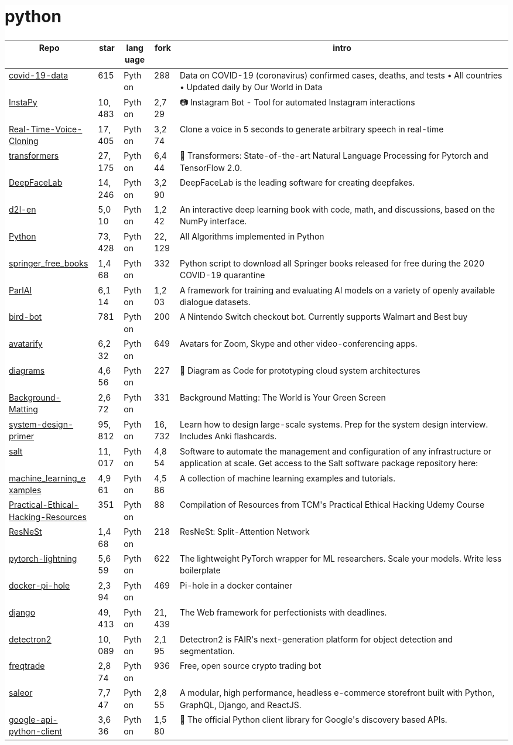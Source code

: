 
# python

Repo|star|language|fork|intro
-|-|-|-|-
[covid-19-data](https://github.com/owid/covid-19-data)|615|Python|288|Data on COVID-19 (coronavirus) confirmed cases, deaths, and tests • All countries • Updated daily by Our World in Data
[InstaPy](https://github.com/timgrossmann/InstaPy)|10,483|Python|2,729|📷 Instagram Bot - Tool for automated Instagram interactions
[Real-Time-Voice-Cloning](https://github.com/CorentinJ/Real-Time-Voice-Cloning)|17,405|Python|3,274|Clone a voice in 5 seconds to generate arbitrary speech in real-time
[transformers](https://github.com/huggingface/transformers)|27,175|Python|6,444|🤗 Transformers: State-of-the-art Natural Language Processing for Pytorch and TensorFlow 2.0.
[DeepFaceLab](https://github.com/iperov/DeepFaceLab)|14,246|Python|3,290|DeepFaceLab is the leading software for creating deepfakes.
[d2l-en](https://github.com/d2l-ai/d2l-en)|5,010|Python|1,242|An interactive deep learning book with code, math, and discussions, based on the NumPy interface.
[Python](https://github.com/TheAlgorithms/Python)|73,428|Python|22,129|All Algorithms implemented in Python
[springer_free_books](https://github.com/alexgand/springer_free_books)|1,468|Python|332|Python script to download all Springer books released for free during the 2020 COVID-19 quarantine
[ParlAI](https://github.com/facebookresearch/ParlAI)|6,114|Python|1,203|A framework for training and evaluating AI models on a variety of openly available dialogue datasets.
[bird-bot](https://github.com/natewong1313/bird-bot)|781|Python|200|A Nintendo Switch checkout bot. Currently supports Walmart and Best buy
[avatarify](https://github.com/alievk/avatarify)|6,232|Python|649|Avatars for Zoom, Skype and other video-conferencing apps.
[diagrams](https://github.com/mingrammer/diagrams)|4,656|Python|227|🎨 Diagram as Code for prototyping cloud system architectures
[Background-Matting](https://github.com/senguptaumd/Background-Matting)|2,672|Python|331|Background Matting: The World is Your Green Screen
[system-design-primer](https://github.com/donnemartin/system-design-primer)|95,812|Python|16,732|Learn how to design large-scale systems. Prep for the system design interview. Includes Anki flashcards.
[salt](https://github.com/saltstack/salt)|11,017|Python|4,854|Software to automate the management and configuration of any infrastructure or application at scale. Get access to the Salt software package repository here:
[machine_learning_examples](https://github.com/lazyprogrammer/machine_learning_examples)|4,961|Python|4,586|A collection of machine learning examples and tutorials.
[Practical-Ethical-Hacking-Resources](https://github.com/Gr1mmie/Practical-Ethical-Hacking-Resources)|351|Python|88|Compilation of Resources from TCM's Practical Ethical Hacking Udemy Course
[ResNeSt](https://github.com/zhanghang1989/ResNeSt)|1,468|Python|218|ResNeSt: Split-Attention Network
[pytorch-lightning](https://github.com/PyTorchLightning/pytorch-lightning)|5,659|Python|622|The lightweight PyTorch wrapper for ML researchers. Scale your models. Write less boilerplate
[docker-pi-hole](https://github.com/pi-hole/docker-pi-hole)|2,394|Python|469|Pi-hole in a docker container
[django](https://github.com/django/django)|49,413|Python|21,439|The Web framework for perfectionists with deadlines.
[detectron2](https://github.com/facebookresearch/detectron2)|10,089|Python|2,195|Detectron2 is FAIR's next-generation platform for object detection and segmentation.
[freqtrade](https://github.com/freqtrade/freqtrade)|2,874|Python|936|Free, open source crypto trading bot
[saleor](https://github.com/mirumee/saleor)|7,747|Python|2,855|A modular, high performance, headless e-commerce storefront built with Python, GraphQL, Django, and ReactJS.
[google-api-python-client](https://github.com/googleapis/google-api-python-client)|3,636|Python|1,580|🐍 The official Python client library for Google's discovery based APIs.
